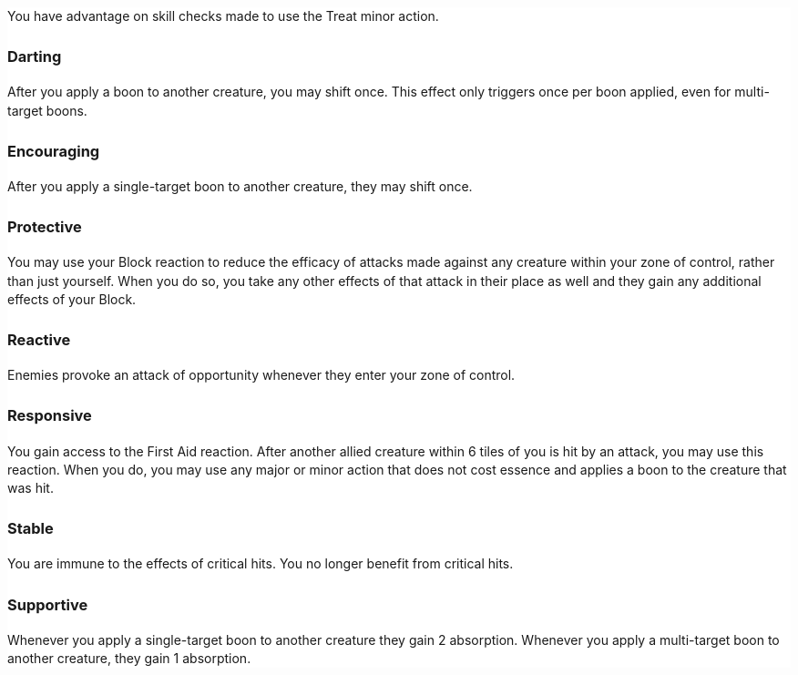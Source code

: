 You have advantage on skill checks made to use the Treat minor action.

### Darting

After you apply a boon to another creature, you may shift once. This effect only triggers once per boon applied, even for multi-target boons.

### Encouraging

After you apply a single-target boon to another creature, they may shift once.

### Protective

You may use your Block reaction to reduce the efficacy of attacks made against any creature within your zone of control, rather than just yourself. When you do so, you take any other effects of that attack in their place as well and they gain any additional effects of your Block.

### Reactive

Enemies provoke an attack of opportunity whenever they enter your zone of control.

### Responsive

You gain access to the First Aid reaction. After another allied creature within 6 tiles of you is hit by an attack, you may use this reaction. When you do, you may use any major or minor action that does not cost essence and applies a boon to the creature that was hit.

### Stable

You are immune to the effects of critical hits. You no longer benefit from critical hits.

### Supportive

Whenever you apply a single-target boon to another creature they gain 2 absorption. Whenever you apply a multi-target boon to another creature, they gain 1 absorption.
